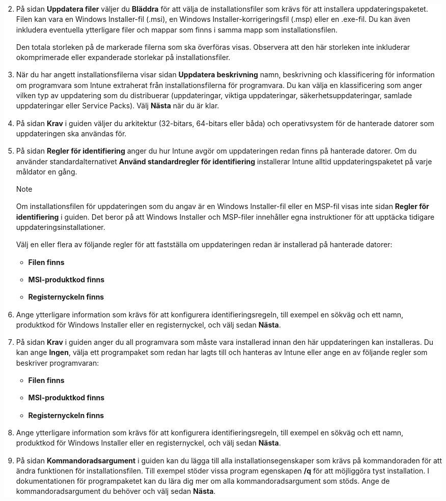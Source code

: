 2. På sidan **Uppdatera filer** väljer du **Bläddra** för att välja de installationsfiler som krävs för att installera uppdateringspaketet. Filen kan vara en Windows Installer-fil (.msi), en Windows Installer-korrigeringsfil (.msp) eller en .exe-fil. Du kan även inkludera eventuella ytterligare filer och mappar som finns i samma mapp som installationsfilen.

    Den totala storleken på de markerade filerna som ska överföras visas. Observera att den här storleken inte inkluderar okomprimerade eller expanderade storlekar på installationsfiler.

3. När du har angett installationsfilerna visar sidan **Uppdatera beskrivning** namn, beskrivning och klassificering för information om programvara som Intune extraherat från installationsfilerna för programvara. Du kan välja en klassificering som anger vilken typ av uppdatering som du distribuerar (uppdateringar, viktiga uppdateringar, säkerhetsuppdateringar, samlade uppdateringar eller Service Packs). Välj **Nästa** när du är klar.

4. På sidan **Krav** i guiden väljer du arkitektur (32-bitars, 64-bitars eller båda) och operativsystem för de hanterade datorer som uppdateringen ska användas för.

5. På sidan **Regler för identifiering** anger du hur Intune avgör om uppdateringen redan finns på hanterade datorer. Om du använder standardalternativet **Använd standardregler för identifiering** installerar Intune alltid uppdateringspaketet på varje måldator en gång.

    > [!NOTE]
    > Om installationsfilen för uppdateringen som du angav är en Windows Installer-fil eller en MSP-fil visas inte sidan **Regler för identifiering** i guiden. Det beror på att Windows Installer och MSP-filer innehåller egna instruktioner för att upptäcka tidigare uppdateringsinstallationer.

    Välj en eller flera av följande regler för att fastställa om uppdateringen redan är installerad på hanterade datorer:

    - **Filen finns**

    - **MSI-produktkod finns**

    - **Registernyckeln finns**

6. Ange ytterligare information som krävs för att konfigurera identifieringsregeln, till exempel en sökväg och ett namn, produktkod för Windows Installer eller en registernyckel, och välj sedan **Nästa**.

7. På sidan **Krav** i guiden anger du all programvara som måste vara installerad innan den här uppdateringen kan installeras. Du kan ange **Ingen**, välja ett programpaket som redan har lagts till och hanteras av Intune eller ange en av följande regler som beskriver programvaran:

    - **Filen finns**

    - **MSI-produktkod finns**

    - **Registernyckeln finns**

8. Ange ytterligare information som krävs för att konfigurera identifieringsregeln, till exempel en sökväg och ett namn, produktkod för Windows Installer eller en registernyckel, och välj sedan **Nästa**.

9. På sidan **Kommandoradsargument** i guiden kan du lägga till alla installationsegenskaper som krävs på kommandoraden för att ändra funktionen för installationsfilen. Till exempel stöder vissa program egenskapen **/q** för att möjliggöra tyst installation. I dokumentationen för programpaketet kan du lära dig mer om alla kommandoradsargument som stöds. Ange de kommandoradsargument du behöver och välj sedan **Nästa**.
